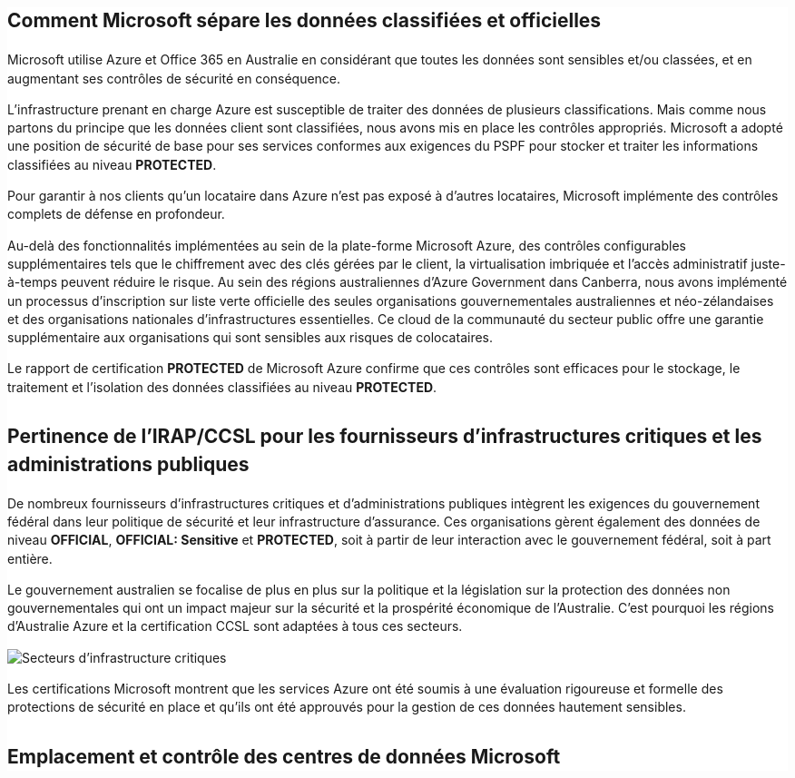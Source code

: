 ## <a name="how-microsoft-separates-classified-and-official-data"></a>Comment Microsoft sépare les données classifiées et officielles

Microsoft utilise Azure et Office 365 en Australie en considérant que toutes les données sont sensibles et/ou classées, et en augmentant ses contrôles de sécurité en conséquence.

L’infrastructure prenant en charge Azure est susceptible de traiter des données de plusieurs classifications.  Mais comme nous partons du principe que les données client sont classifiées, nous avons mis en place les contrôles appropriés. Microsoft a adopté une position de sécurité de base pour ses services conformes aux exigences du PSPF pour stocker et traiter les informations classifiées au niveau **PROTECTED**.

Pour garantir à nos clients qu’un locataire dans Azure n’est pas exposé à d’autres locataires, Microsoft implémente des contrôles complets de défense en profondeur.

Au-delà des fonctionnalités implémentées au sein de la plate-forme Microsoft Azure, des contrôles configurables supplémentaires tels que le chiffrement avec des clés gérées par le client, la virtualisation imbriquée et l’accès administratif juste-à-temps peuvent réduire le risque. Au sein des régions australiennes d’Azure Government dans Canberra, nous avons implémenté un processus d’inscription sur liste verte officielle des seules organisations gouvernementales australiennes et néo-zélandaises et des organisations nationales d’infrastructures essentielles. Ce cloud de la communauté du secteur public offre une garantie supplémentaire aux organisations qui sont sensibles aux risques de colocataires.

Le rapport de certification **PROTECTED** de Microsoft Azure confirme que ces contrôles sont efficaces pour le stockage, le traitement et l’isolation des données classifiées au niveau **PROTECTED**.

## <a name="relevance-of-irapccsl-to-state-government-and-critical-infrastructure-providers"></a>Pertinence de l’IRAP/CCSL pour les fournisseurs d’infrastructures critiques et les administrations publiques

De nombreux fournisseurs d’infrastructures critiques et d’administrations publiques intègrent les exigences du gouvernement fédéral dans leur politique de sécurité et leur infrastructure d’assurance. Ces organisations gèrent également des données de niveau **OFFICIAL**, **OFFICIAL: Sensitive** et **PROTECTED**, soit à partir de leur interaction avec le gouvernement fédéral, soit à part entière.

Le gouvernement australien se focalise de plus en plus sur la politique et la législation sur la protection des données non gouvernementales qui ont un impact majeur sur la sécurité et la prospérité économique de l’Australie. C’est pourquoi les régions d’Australie Azure et la certification CCSL sont adaptées à tous ces secteurs.

![Secteurs d’infrastructure critiques](media/nci-sectors.png)

Les certifications Microsoft montrent que les services Azure ont été soumis à une évaluation rigoureuse et formelle des protections de sécurité en place et qu’ils ont été approuvés pour la gestion de ces données hautement sensibles.

## <a name="location-and-control-of-microsoft-data-centres"></a>Emplacement et contrôle des centres de données Microsoft
